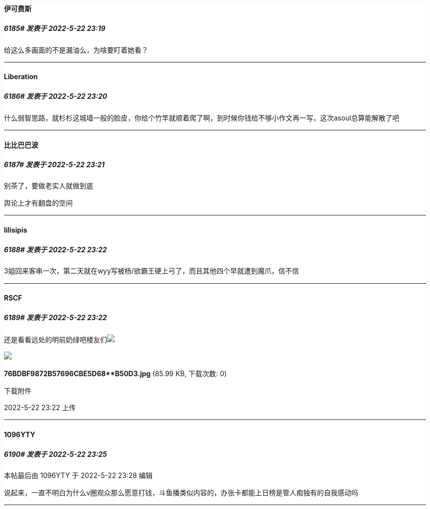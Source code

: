 ####  伊可费斯  
##### 6185#       发表于 2022-5-22 23:19

给这么多画面的不是漏油么，为啥要盯着她看？

*****

####  Liberation  
##### 6186#       发表于 2022-5-22 23:20

什么弱智思路，就杉杉这城墙一般的脸皮，你给个竹竿就顺着爬了啊，到时候你钱给不够小作文再一写，这次asoul总算能解散了吧



*****

####  比比巴巴波  
##### 6187#       发表于 2022-5-22 23:21

别茶了，要做老实人就做到底

舆论上才有翻盘的空间

*****

####  lilisipis  
##### 6188#       发表于 2022-5-22 23:22

3姐回来客串一次，第二天就在wyy写被杨/欲霸王硬上弓了，而且其他四个早就遭到魔爪，信不信

*****

####  RSCF  
##### 6189#       发表于 2022-5-22 23:22

还是看看远处的明前奶绿吧楼友们<img src="https://static.saraba1st.com/image/smiley/face2017/078.png" referrerpolicy="no-referrer">

<img src="https://img.saraba1st.com/forum/202205/22/232247p97eg076276406d2.jpg" referrerpolicy="no-referrer">

<strong>76BDBF9872B57696CBE5D68**B50D3.jpg</strong> (85.99 KB, 下载次数: 0)

下载附件

2022-5-22 23:22 上传

*****

####  1096YTY  
##### 6190#       发表于 2022-5-22 23:25

 本帖最后由 1096YTY 于 2022-5-22 23:28 编辑 

说起来，一直不明白为什么v圈观众那么愿意打钱，斗鱼播类似内容的，办张卡都能上日榜是管人痴独有的自我感动吗

*****
